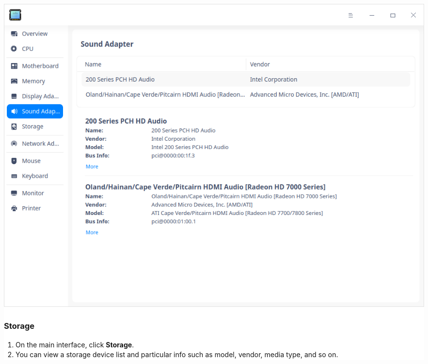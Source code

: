 ![0|audioadapter](fig/audioadapter.png)

### Storage

1. On the main interface, click **Storage**.
2. You can view a storage device list and particular info such as model, vendor, media type, and so on.
